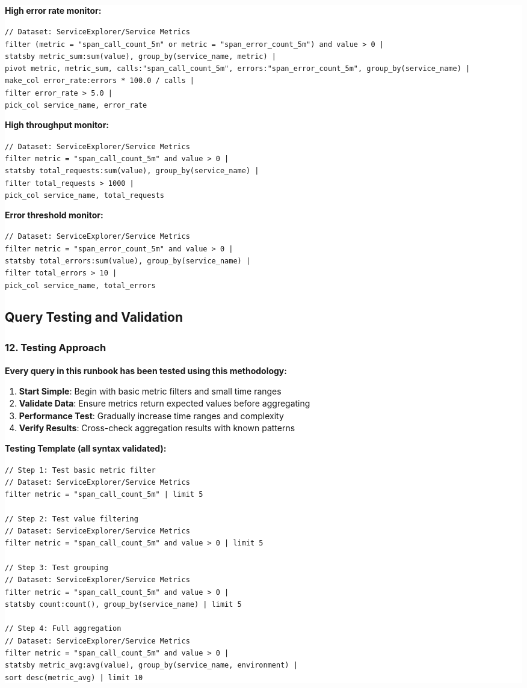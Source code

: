 **High error rate monitor:**
```opal
// Dataset: ServiceExplorer/Service Metrics
filter (metric = "span_call_count_5m" or metric = "span_error_count_5m") and value > 0 | 
statsby metric_sum:sum(value), group_by(service_name, metric) |
pivot metric, metric_sum, calls:"span_call_count_5m", errors:"span_error_count_5m", group_by(service_name) |
make_col error_rate:errors * 100.0 / calls |
filter error_rate > 5.0 |
pick_col service_name, error_rate
```

**High throughput monitor:**
```opal
// Dataset: ServiceExplorer/Service Metrics
filter metric = "span_call_count_5m" and value > 0 | 
statsby total_requests:sum(value), group_by(service_name) |
filter total_requests > 1000 |
pick_col service_name, total_requests
```

**Error threshold monitor:**
```opal
// Dataset: ServiceExplorer/Service Metrics
filter metric = "span_error_count_5m" and value > 0 | 
statsby total_errors:sum(value), group_by(service_name) |
filter total_errors > 10 |
pick_col service_name, total_errors
```

## Query Testing and Validation

### 12. Testing Approach

**Every query in this runbook has been tested using this methodology:**

1. **Start Simple**: Begin with basic metric filters and small time ranges
2. **Validate Data**: Ensure metrics return expected values before aggregating  
3. **Performance Test**: Gradually increase time ranges and complexity
4. **Verify Results**: Cross-check aggregation results with known patterns

**Testing Template (all syntax validated):**
```opal
// Step 1: Test basic metric filter
// Dataset: ServiceExplorer/Service Metrics
filter metric = "span_call_count_5m" | limit 5

// Step 2: Test value filtering
// Dataset: ServiceExplorer/Service Metrics
filter metric = "span_call_count_5m" and value > 0 | limit 5

// Step 3: Test grouping
// Dataset: ServiceExplorer/Service Metrics
filter metric = "span_call_count_5m" and value > 0 | 
statsby count:count(), group_by(service_name) | limit 5

// Step 4: Full aggregation
// Dataset: ServiceExplorer/Service Metrics
filter metric = "span_call_count_5m" and value > 0 |
statsby metric_avg:avg(value), group_by(service_name, environment) |
sort desc(metric_avg) | limit 10
```
